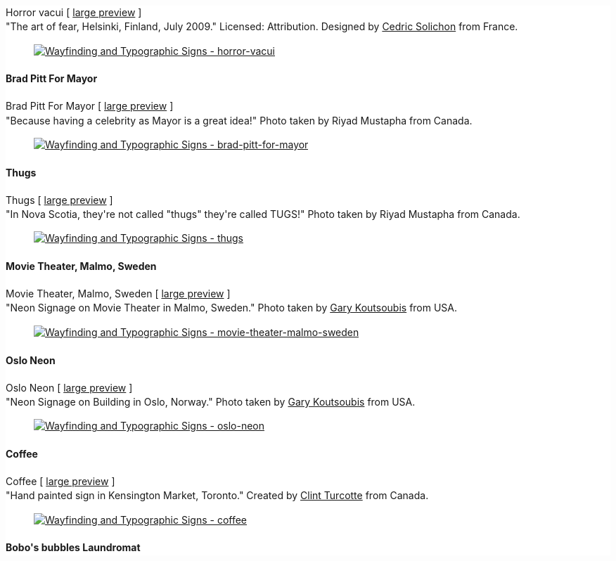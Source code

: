 Horror vacui [ [large preview](https://archive.smashing.media/assets/344dbf88-fdf9-42bb-adb4-46f01eedd629/98ec72ab-c8da-4c89-9244-a7068b9947e1/full-horror-vacui.jpg) ]  
"The art of fear, Helsinki, Finland, July 2009." Licensed: Attribution. Designed by [Cedric Solichon](https://cecevoyage.wordpress.com) from France.

<figure><a href="https://archive.smashing.media/assets/344dbf88-fdf9-42bb-adb4-46f01eedd629/98ec72ab-c8da-4c89-9244-a7068b9947e1/full-horror-vacui.jpg" title="Large Preview"><img src="https://archive.smashing.media/assets/344dbf88-fdf9-42bb-adb4-46f01eedd629/2f51ec09-f59b-4d62-868a-4b8ea6cea3fb/short-horror-vacui.jpg" width="500" height="333" alt="Wayfinding and Typographic Signs - horror-vacui" /></a></figure>

#### Brad Pitt For Mayor

Brad Pitt For Mayor [ [large preview](https://archive.smashing.media/assets/344dbf88-fdf9-42bb-adb4-46f01eedd629/c5379865-e1cd-484b-9913-998d975df9f2/full-brad-pitt-for-mayor.jpg) ]  
"Because having a celebrity as Mayor is a great idea!" Photo taken by Riyad Mustapha from Canada.

<figure><a href="https://archive.smashing.media/assets/344dbf88-fdf9-42bb-adb4-46f01eedd629/c5379865-e1cd-484b-9913-998d975df9f2/full-brad-pitt-for-mayor.jpg" title="Large Preview"><img src="https://archive.smashing.media/assets/344dbf88-fdf9-42bb-adb4-46f01eedd629/185f8cbb-7276-4f2d-84f3-0d92a219fd78/short-brad-pitt-for-mayor.jpg" width="500" height="312" alt="Wayfinding and Typographic Signs - brad-pitt-for-mayor" /></a></figure>

#### Thugs

Thugs [ [large preview](https://archive.smashing.media/assets/344dbf88-fdf9-42bb-adb4-46f01eedd629/34927adc-35ff-43ee-85aa-7f2359f21bc1/full-thugs.jpg) ]  
"In Nova Scotia, they're not called "thugs" they're called TUGS!" Photo taken by Riyad Mustapha from Canada.

<figure><a href="https://archive.smashing.media/assets/344dbf88-fdf9-42bb-adb4-46f01eedd629/34927adc-35ff-43ee-85aa-7f2359f21bc1/full-thugs.jpg" title="Large Preview"><img src="https://archive.smashing.media/assets/344dbf88-fdf9-42bb-adb4-46f01eedd629/8933d5a9-26cd-4b57-ab34-63effdb679eb/short-thugs.jpg" width="500" height="750" alt="Wayfinding and Typographic Signs - thugs" /></a></figure>

#### Movie Theater, Malmo, Sweden

Movie Theater, Malmo, Sweden [ [large preview](https://archive.smashing.media/assets/344dbf88-fdf9-42bb-adb4-46f01eedd629/664d684e-92d4-4ec0-ac03-ed05626a109a/full-malmomovietheater.jpg) ]  
"Neon Signage on Movie Theater in Malmo, Sweden." Photo taken by [Gary Koutsoubis](https://www.flickr.com/photos/gakout) from USA.

<figure><a href="https://archive.smashing.media/assets/344dbf88-fdf9-42bb-adb4-46f01eedd629/664d684e-92d4-4ec0-ac03-ed05626a109a/full-malmomovietheater.jpg" title="Large Preview"><img src="https://archive.smashing.media/assets/344dbf88-fdf9-42bb-adb4-46f01eedd629/d816aae6-1cb5-4e65-921c-5e64b1266851/short-malmomovietheater.jpg" width="500   " height="359" alt="Wayfinding and Typographic Signs - movie-theater-malmo-sweden" /></a></figure>

#### Oslo Neon

Oslo Neon [ [large preview](https://archive.smashing.media/assets/344dbf88-fdf9-42bb-adb4-46f01eedd629/8ce9837f-fc40-4fef-8e25-deb9aab83c07/full-osloneon-copy.jpg) ]  
"Neon Signage on Building in Oslo, Norway." Photo taken by [Gary Koutsoubis](https://www.flickr.com/photos/gakout) from USA.

<figure><a href="https://archive.smashing.media/assets/344dbf88-fdf9-42bb-adb4-46f01eedd629/8ce9837f-fc40-4fef-8e25-deb9aab83c07/full-osloneon-copy.jpg" title="Large Preview"><img src="https://archive.smashing.media/assets/344dbf88-fdf9-42bb-adb4-46f01eedd629/d18ce2ed-7ed8-4156-aa9c-66b7629de1d6/short-osloneon-copy.jpg" width="500" height="342" alt="Wayfinding and Typographic Signs - oslo-neon" /></a></figure>

#### Coffee

Coffee [ [large preview](https://archive.smashing.media/assets/344dbf88-fdf9-42bb-adb4-46f01eedd629/59cba598-eff9-4c65-8f1a-8228f242a97f/full-coffee.jpg) ]  
"Hand painted sign in Kensington Market, Toronto." Created by [Clint Turcotte](https://cuedesign.ca) from Canada.

<figure><a href="https://archive.smashing.media/assets/344dbf88-fdf9-42bb-adb4-46f01eedd629/59cba598-eff9-4c65-8f1a-8228f242a97f/full-coffee.jpg" title="Large Preview"><img src="https://archive.smashing.media/assets/344dbf88-fdf9-42bb-adb4-46f01eedd629/c09de650-91b3-4b99-bbe4-cf8eb9a85acf/short-coffee.jpg" width="500" height="375" alt="Wayfinding and Typographic Signs - coffee" /></a></figure>

#### Bobo's bubbles Laundromat
